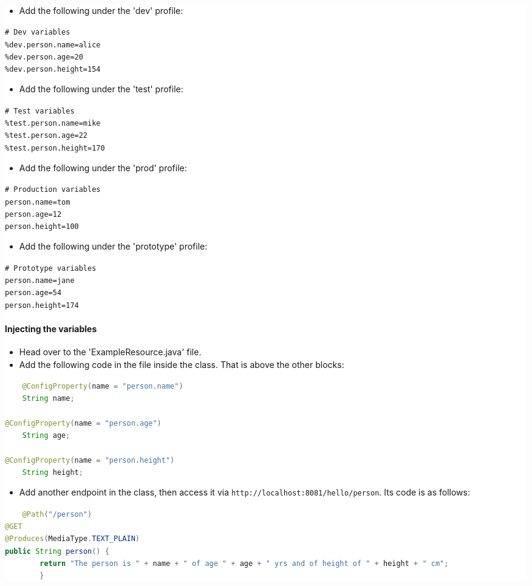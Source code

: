 - Add the following under the 'dev' profile:
```properties
# Dev variables
%dev.person.name=alice
%dev.person.age=20
%dev.person.height=154
```

- Add the following under the 'test' profile:
```properties
# Test variables
%test.person.name=mike
%test.person.age=22
%test.person.height=170
```

- Add the following under the 'prod' profile:
```properties
# Production variables
person.name=tom
person.age=12
person.height=100
```

- Add the following under the 'prototype' profile:
```properties
# Prototype variables
person.name=jane
person.age=54
person.height=174
```

#### Injecting the variables
- Head over to the 'ExampleResource.java' file.
- Add the following code in the file inside the class. That is above the other blocks:
```java
    @ConfigProperty(name = "person.name")
    String name;

@ConfigProperty(name = "person.age")
    String age;

@ConfigProperty(name = "person.height")
    String height;
```

- Add another endpoint in the class, then access it via `http://localhost:8081/hello/person`. Its code is as follows:
```java
    @Path("/person")
@GET
@Produces(MediaType.TEXT_PLAIN)
public String person() {
        return "The person is " + name + " of age " + age + " yrs and of height of " + height + " cm";
        }
```
